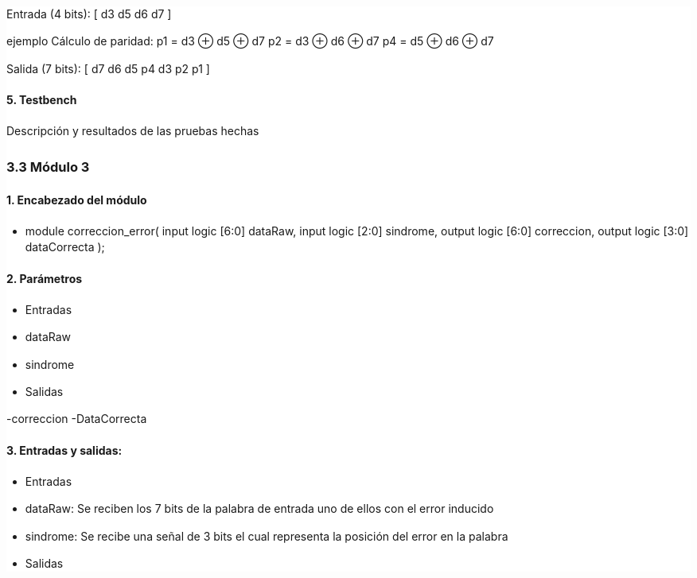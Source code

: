 
Entrada (4 bits):  [ d3  d5  d6  d7 ]

 ejemplo Cálculo de paridad:
  p1 = d3 ⊕ d5 ⊕ d7
  p2 = d3 ⊕ d6 ⊕ d7
  p4 = d5 ⊕ d6 ⊕ d7

Salida (7 bits):  [ d7  d6  d5  p4  d3  p2  p1 ]

#### 5. Testbench
Descripción y resultados de las pruebas hechas























### 3.3 Módulo 3

#### 1. Encabezado del módulo

- module correccion_error(
  input  logic [6:0] dataRaw,
  input  logic [2:0] sindrome,
  output logic [6:0] correccion,
  output logic [3:0] dataCorrecta
);

#### 2. Parámetros
- Entradas

- dataRaw
- sindrome

- Salidas 

-correccion
-DataCorrecta


#### 3. Entradas y salidas:
- Entradas

- dataRaw: Se reciben los 7 bits de la palabra de entrada uno de ellos con el error inducido
- sindrome: Se recibe una señal de 3 bits el cual representa la posición del error en la palabra

- Salidas 
